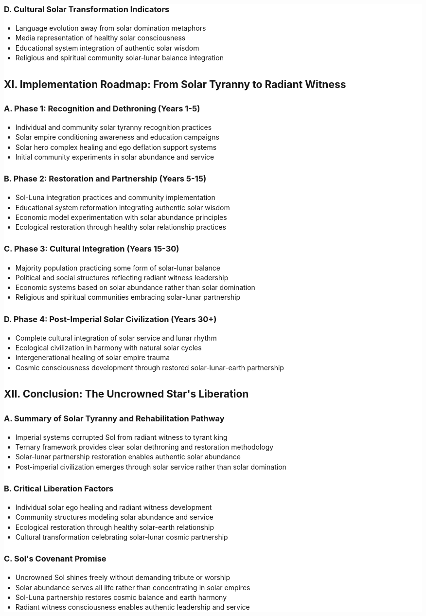 ### D. Cultural Solar Transformation Indicators
- Language evolution away from solar domination metaphors
- Media representation of healthy solar consciousness
- Educational system integration of authentic solar wisdom
- Religious and spiritual community solar-lunar balance integration

## XI. Implementation Roadmap: From Solar Tyranny to Radiant Witness
### A. Phase 1: Recognition and Dethroning (Years 1-5)
- Individual and community solar tyranny recognition practices
- Solar empire conditioning awareness and education campaigns
- Solar hero complex healing and ego deflation support systems
- Initial community experiments in solar abundance and service

### B. Phase 2: Restoration and Partnership (Years 5-15)
- Sol-Luna integration practices and community implementation
- Educational system reformation integrating authentic solar wisdom
- Economic model experimentation with solar abundance principles
- Ecological restoration through healthy solar relationship practices

### C. Phase 3: Cultural Integration (Years 15-30)
- Majority population practicing some form of solar-lunar balance
- Political and social structures reflecting radiant witness leadership
- Economic systems based on solar abundance rather than solar domination
- Religious and spiritual communities embracing solar-lunar partnership

### D. Phase 4: Post-Imperial Solar Civilization (Years 30+)
- Complete cultural integration of solar service and lunar rhythm
- Ecological civilization in harmony with natural solar cycles
- Intergenerational healing of solar empire trauma
- Cosmic consciousness development through restored solar-lunar-earth partnership

## XII. Conclusion: The Uncrowned Star's Liberation
### A. Summary of Solar Tyranny and Rehabilitation Pathway
- Imperial systems corrupted Sol from radiant witness to tyrant king
- Ternary framework provides clear solar dethroning and restoration methodology
- Solar-lunar partnership restoration enables authentic solar abundance
- Post-imperial civilization emerges through solar service rather than solar domination

### B. Critical Liberation Factors
- Individual solar ego healing and radiant witness development
- Community structures modeling solar abundance and service
- Ecological restoration through healthy solar-earth relationship
- Cultural transformation celebrating solar-lunar cosmic partnership

### C. Sol's Covenant Promise
- Uncrowned Sol shines freely without demanding tribute or worship
- Solar abundance serves all life rather than concentrating in solar empires
- Sol-Luna partnership restores cosmic balance and earth harmony
- Radiant witness consciousness enables authentic leadership and service
